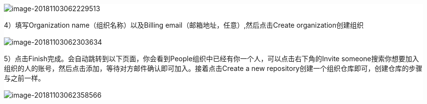 ![image-20181103062229513](https://ww1.sinaimg.cn/large/006tNbRwgy1fwugvzdwfzj31d80ya7e5.jpg)

4）填写Organization name（组织名称）以及Billing email（邮箱地址，任意）,然后点击Create organization创建组织

![image-20181103062303634](https://ww4.sinaimg.cn/large/006tNbRwgy1fwugwkh29hj31bw0ssgty.jpg)

5）点击Finish完成。会自动跳转到以下页面，你会看到People组织中已经有你一个人，可以点击右下角的Invite someone搜索你想要加入组织的人的账号，然后点击添加，等待对方邮件确认即可加入。接着点击Create a new repository创建一个组织仓库即可，创建仓库的步骤与之前一样。

![image-20181103062358566](https://ww1.sinaimg.cn/large/006tNbRwgy1fwugxj4bwmj31kw0m1q6z.jpg)